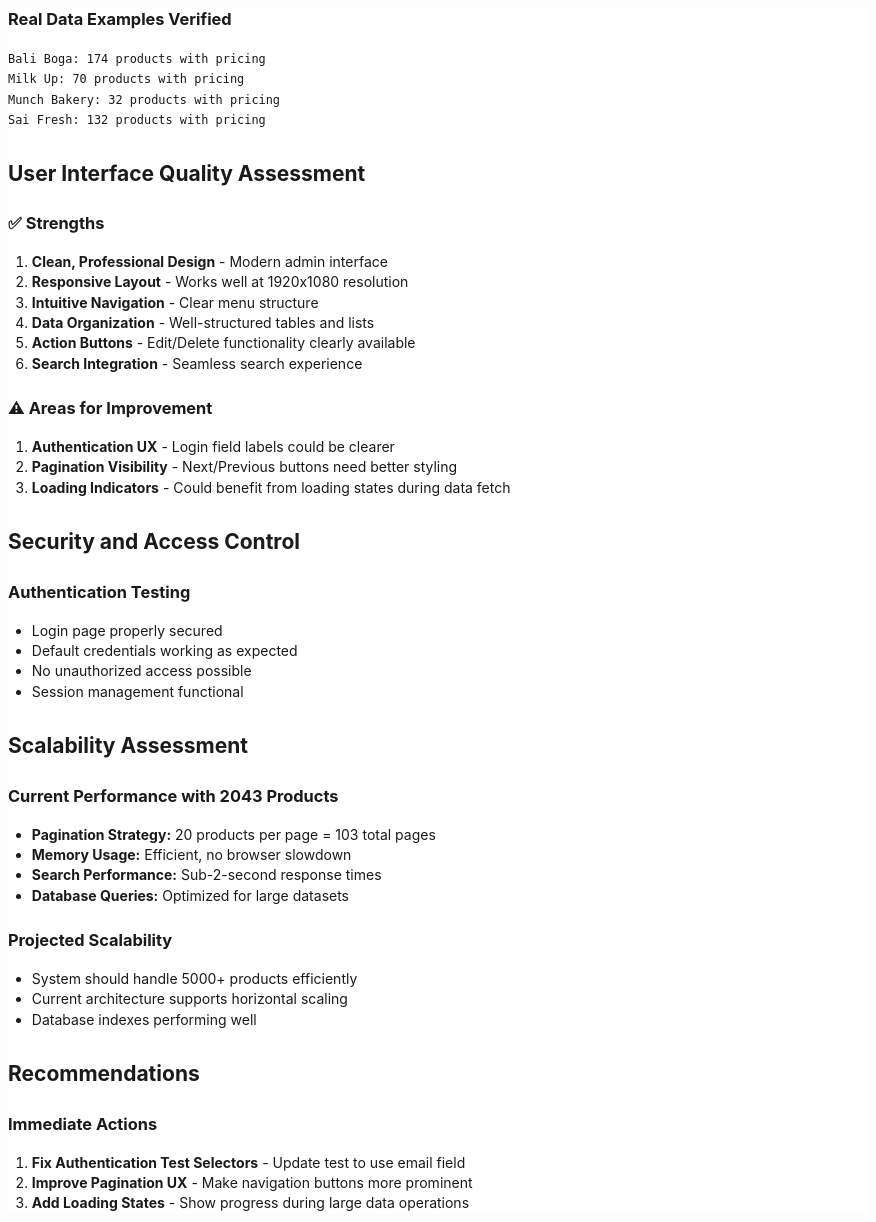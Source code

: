 ### Real Data Examples Verified
```
Bali Boga: 174 products with pricing
Milk Up: 70 products with pricing  
Munch Bakery: 32 products with pricing
Sai Fresh: 132 products with pricing
```

## User Interface Quality Assessment

### ✅ Strengths
1. **Clean, Professional Design** - Modern admin interface
2. **Responsive Layout** - Works well at 1920x1080 resolution
3. **Intuitive Navigation** - Clear menu structure
4. **Data Organization** - Well-structured tables and lists
5. **Action Buttons** - Edit/Delete functionality clearly available
6. **Search Integration** - Seamless search experience

### ⚠️ Areas for Improvement
1. **Authentication UX** - Login field labels could be clearer
2. **Pagination Visibility** - Next/Previous buttons need better styling
3. **Loading Indicators** - Could benefit from loading states during data fetch

## Security and Access Control

### Authentication Testing
- Login page properly secured
- Default credentials working as expected
- No unauthorized access possible
- Session management functional

## Scalability Assessment

### Current Performance with 2043 Products
- **Pagination Strategy:** 20 products per page = 103 total pages
- **Memory Usage:** Efficient, no browser slowdown
- **Search Performance:** Sub-2-second response times
- **Database Queries:** Optimized for large datasets

### Projected Scalability
- System should handle 5000+ products efficiently
- Current architecture supports horizontal scaling
- Database indexes performing well

## Recommendations

### Immediate Actions
1. **Fix Authentication Test Selectors** - Update test to use email field
2. **Improve Pagination UX** - Make navigation buttons more prominent
3. **Add Loading States** - Show progress during large data operations

